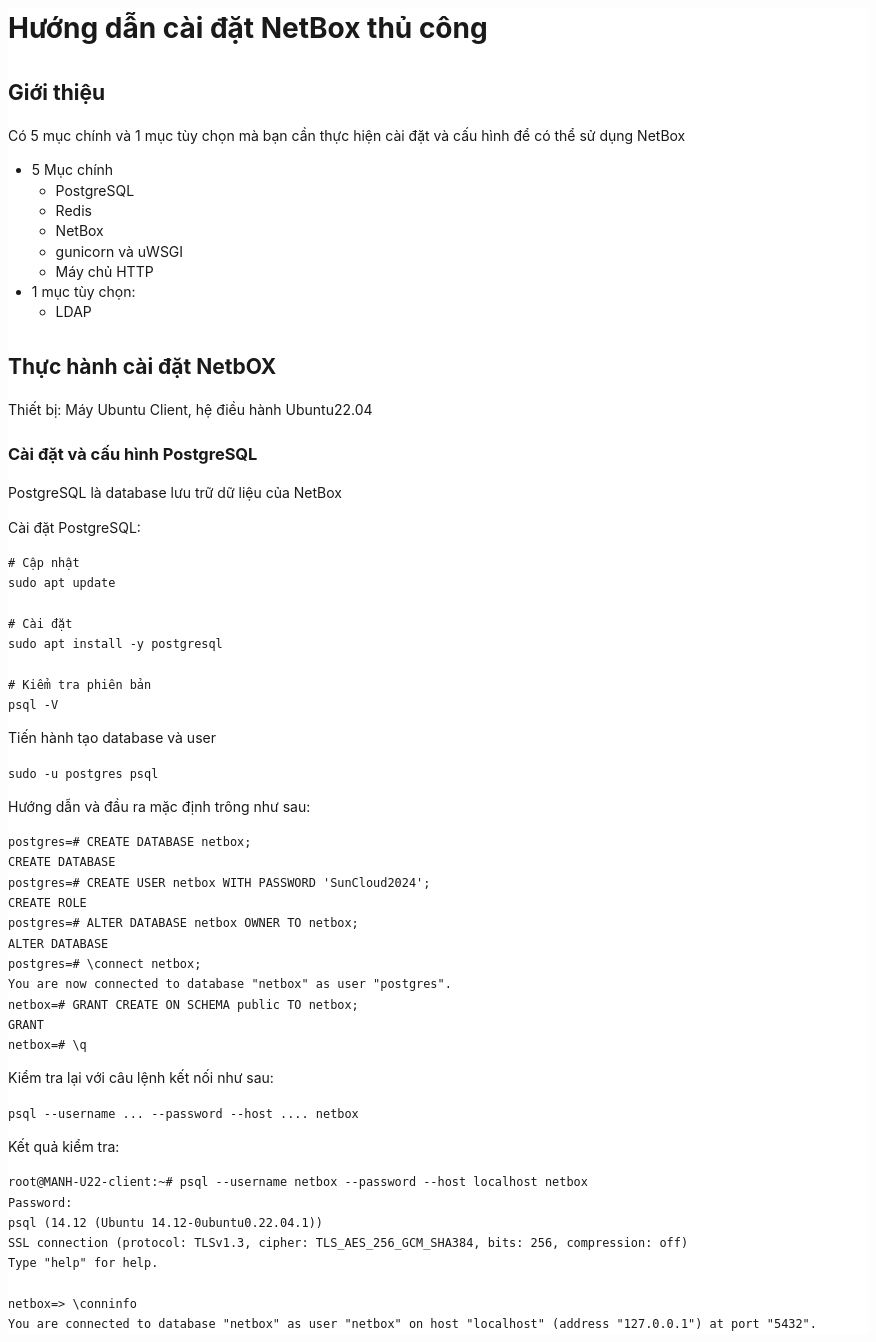 # Hướng dẫn cài đặt NetBox thủ công
## Giới thiệu
Có 5 mục chính và 1 mục tùy chọn mà bạn cần thực hiện cài đặt và cấu hình để có thể sử dụng NetBox
- 5 Mục chính
  - PostgreSQL
  - Redis
  - NetBox
  - gunicorn và uWSGI
  - Máy chủ HTTP
- 1 mục tùy chọn:
  - LDAP

## Thực hành cài đặt NetbOX
Thiết bị: Máy Ubuntu Client, hệ điều hành Ubuntu22.04

### Cài đặt và cấu hình PostgreSQL 
PostgreSQL là database lưu trữ dữ liệu của NetBox

Cài đặt PostgreSQL:
```
# Cập nhật
sudo apt update

# Cài đặt
sudo apt install -y postgresql

# Kiểm tra phiên bản
psql -V
```

Tiến hành tạo database và user
```
sudo -u postgres psql
```
Hướng dẫn và đầu ra mặc định trông như sau:
```
postgres=# CREATE DATABASE netbox;
CREATE DATABASE
postgres=# CREATE USER netbox WITH PASSWORD 'SunCloud2024';
CREATE ROLE
postgres=# ALTER DATABASE netbox OWNER TO netbox;
ALTER DATABASE
postgres=# \connect netbox;
You are now connected to database "netbox" as user "postgres".
netbox=# GRANT CREATE ON SCHEMA public TO netbox;
GRANT
netbox=# \q
```
Kiểm tra lại với câu lệnh kết nối như sau:
```
psql --username ... --password --host .... netbox
```
Kết quả kiểm tra:
```
root@MANH-U22-client:~# psql --username netbox --password --host localhost netbox
Password:
psql (14.12 (Ubuntu 14.12-0ubuntu0.22.04.1))
SSL connection (protocol: TLSv1.3, cipher: TLS_AES_256_GCM_SHA384, bits: 256, compression: off)
Type "help" for help.

netbox=> \conninfo
You are connected to database "netbox" as user "netbox" on host "localhost" (address "127.0.0.1") at port "5432".
```